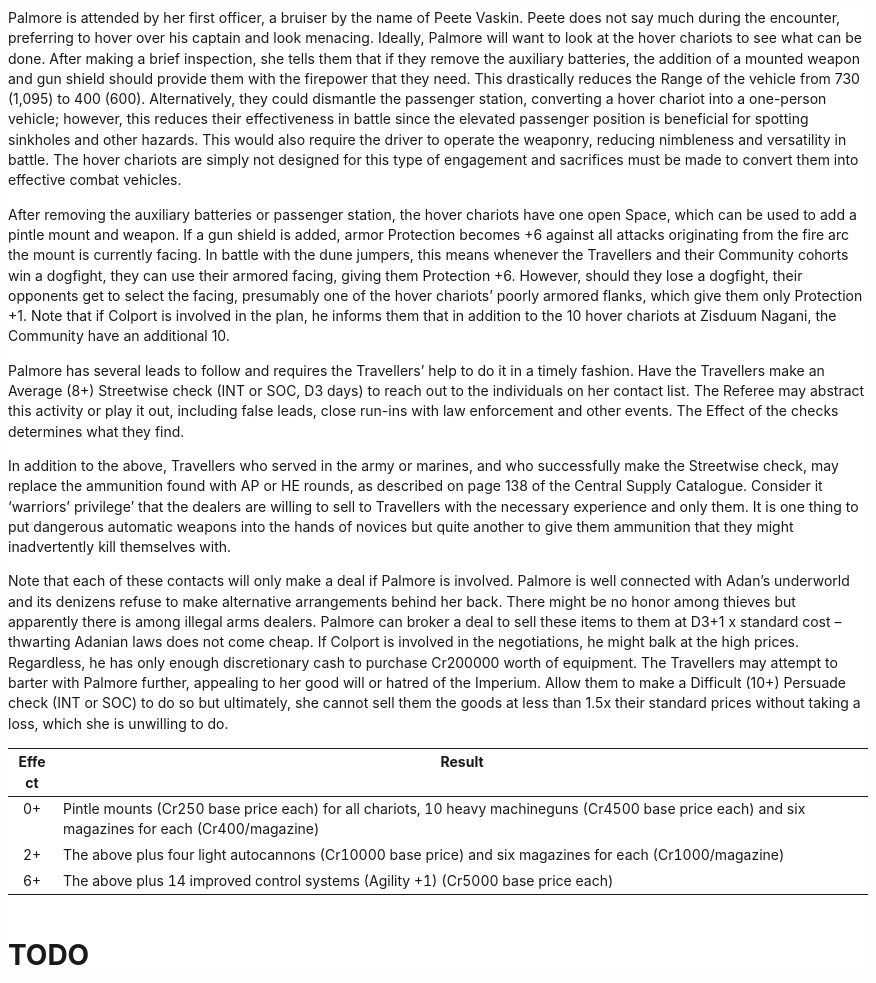 Palmore is attended by her first officer, a bruiser by the name of Peete Vaskin. Peete does not say much during the encounter, preferring to hover over his captain and look menacing. Ideally, Palmore will want to look at the hover chariots to see what can be done. After making a brief inspection, she tells them that if they remove the auxiliary batteries, the addition of a mounted weapon and gun shield should provide them with the firepower that they need. This drastically reduces the Range of the vehicle from 730 (1,095) to 400 (600). Alternatively, they could dismantle the passenger station, converting a hover chariot into a one-person vehicle; however, this reduces their effectiveness in battle since the elevated passenger position is beneficial for spotting sinkholes and other hazards. This would also require the driver to operate the weaponry, reducing nimbleness and versatility in battle. The hover chariots are simply not designed for this type of engagement and sacrifices must be made to convert them into effective combat vehicles.

After removing the auxiliary batteries or passenger station, the hover chariots have one open Space, which can be used to add a pintle mount and weapon. If a gun shield is added, armor Protection becomes +6 against all attacks originating from the fire arc the mount is currently facing. In battle with the dune jumpers, this means whenever the Travellers and their Community cohorts win a dogfight, they can use their armored facing, giving them Protection +6. However, should they lose a dogfight, their opponents get to select the facing, presumably one of the hover chariots’ poorly armored flanks, which give them only Protection +1. Note that if Colport is involved in the plan, he informs them that in addition to the 10 hover chariots at Zisduum Nagani, the Community have an additional 10.

Palmore has several leads to follow and requires the Travellers’ help to do it in a timely fashion. Have the Travellers make an Average (8+) Streetwise check (INT or SOC, D3 days) to reach out to the individuals on her contact list. The Referee may abstract this activity or play it out, including false leads, close run-ins with law enforcement and other events. The Effect of the checks determines what they find.

In addition to the above, Travellers who served in the army or marines, and who successfully make the Streetwise check, may replace the ammunition found with AP or HE rounds, as described on page 138 of the Central Supply Catalogue. Consider it ‘warriors’
privilege’ that the dealers are willing to sell to Travellers with the necessary experience and only them. It is one thing to put dangerous automatic weapons into the hands of novices but quite another to give them ammunition that they might inadvertently kill themselves with.

Note that each of these contacts will only make a deal if Palmore is involved. Palmore is well connected with Adan’s underworld and its denizens refuse to make alternative arrangements behind her back. There might be no honor among thieves but apparently there is among illegal arms dealers. Palmore can broker a deal to sell these items to them at D3+1 x standard cost – thwarting Adanian laws does not come cheap. If Colport is involved in the negotiations, he might balk at the high prices. Regardless, he has only enough discretionary cash to purchase Cr200000 worth of equipment. The Travellers may attempt to barter with Palmore further, appealing to her good will or hatred of the Imperium. Allow them to make a Difficult (10+) Persuade check (INT or SOC) to do so but ultimately, she cannot sell them the goods at less than 1.5x their standard prices without taking a loss, which she is unwilling to do.

| Effect | Result                                                                                                                                            |
| :----: | ------------------------------------------------------------------------------------------------------------------------------------------------- |
|   0+   | Pintle mounts (Cr250 base price each) for all chariots, 10 heavy machineguns (Cr4500 base price each) and six magazines for each (Cr400/magazine) |
|   2+   | The above plus four light autocannons (Cr10000 base price) and six magazines for each (Cr1000/magazine)                                           |
|   6+   | The above plus 14 improved control systems (Agility +1) (Cr5000 base price each)                                                                  |

# TODO
